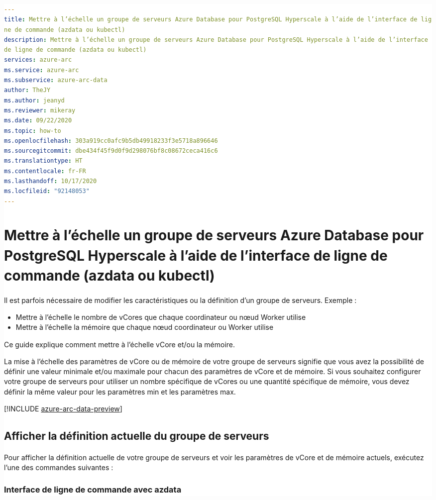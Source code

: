 ```yaml
---
title: Mettre à l’échelle un groupe de serveurs Azure Database pour PostgreSQL Hyperscale à l’aide de l’interface de ligne de commande (azdata ou kubectl)
description: Mettre à l’échelle un groupe de serveurs Azure Database pour PostgreSQL Hyperscale à l’aide de l’interface de ligne de commande (azdata ou kubectl)
services: azure-arc
ms.service: azure-arc
ms.subservice: azure-arc-data
author: TheJY
ms.author: jeanyd
ms.reviewer: mikeray
ms.date: 09/22/2020
ms.topic: how-to
ms.openlocfilehash: 303a919cc0afc9b5db49918233f3e5718a896646
ms.sourcegitcommit: dbe434f45f9d0f9d298076bf8c08672ceca416c6
ms.translationtype: HT
ms.contentlocale: fr-FR
ms.lasthandoff: 10/17/2020
ms.locfileid: "92148053"
---
```

# <a name="scale-up-and-down-an-azure-database-for-postgresql-hyperscale-server-group-using-cli-azdata-or-kubectl"></a>Mettre à l’échelle un groupe de serveurs Azure Database pour PostgreSQL Hyperscale à l’aide de l’interface de ligne de commande (azdata ou kubectl)



Il est parfois nécessaire de modifier les caractéristiques ou la définition d’un groupe de serveurs. Exemple :

- Mettre à l’échelle le nombre de vCores que chaque coordinateur ou nœud Worker utilise
- Mettre à l’échelle la mémoire que chaque nœud coordinateur ou Worker utilise

Ce guide explique comment mettre à l’échelle vCore et/ou la mémoire.

La mise à l’échelle des paramètres de vCore ou de mémoire de votre groupe de serveurs signifie que vous avez la possibilité de définir une valeur minimale et/ou maximale pour chacun des paramètres de vCore et de mémoire. Si vous souhaitez configurer votre groupe de serveurs pour utiliser un nombre spécifique de vCores ou une quantité spécifique de mémoire, vous devez définir la même valeur pour les paramètres min et les paramètres max.

[!INCLUDE [azure-arc-data-preview](../../../includes/azure-arc-data-preview.md)]

## <a name="show-the-current-definition-of-the-server-group"></a>Afficher la définition actuelle du groupe de serveurs

Pour afficher la définition actuelle de votre groupe de serveurs et voir les paramètres de vCore et de mémoire actuels, exécutez l’une des commandes suivantes :

### <a name="cli-with-azdata"></a>Interface de ligne de commande avec azdata
